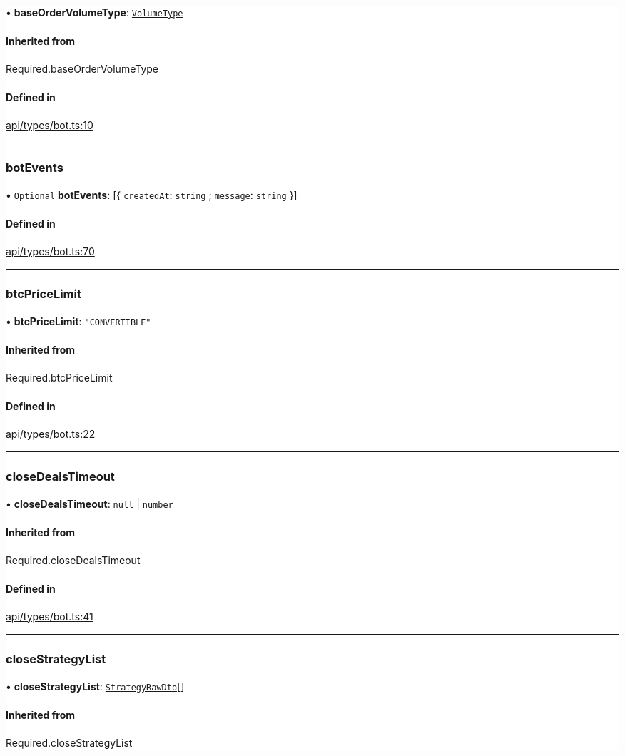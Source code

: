 • **baseOrderVolumeType**: [`VolumeType`](../README.md#volumetype)

#### Inherited from

Required.baseOrderVolumeType

#### Defined in

[api/types/bot.ts:10](https://github.com/ozum/3commas/blob/b3896a3/src/api/types/bot.ts#L10)

___

### botEvents

• `Optional` **botEvents**: [\{ `createdAt`: `string` ; `message`: `string`  }]

#### Defined in

[api/types/bot.ts:70](https://github.com/ozum/3commas/blob/b3896a3/src/api/types/bot.ts#L70)

___

### btcPriceLimit

• **btcPriceLimit**: ``"CONVERTIBLE"``

#### Inherited from

Required.btcPriceLimit

#### Defined in

[api/types/bot.ts:22](https://github.com/ozum/3commas/blob/b3896a3/src/api/types/bot.ts#L22)

___

### closeDealsTimeout

• **closeDealsTimeout**: ``null`` \| `number`

#### Inherited from

Required.closeDealsTimeout

#### Defined in

[api/types/bot.ts:41](https://github.com/ozum/3commas/blob/b3896a3/src/api/types/bot.ts#L41)

___

### closeStrategyList

• **closeStrategyList**: [`StrategyRawDto`](../README.md#strategyrawdto)[]

#### Inherited from

Required.closeStrategyList
